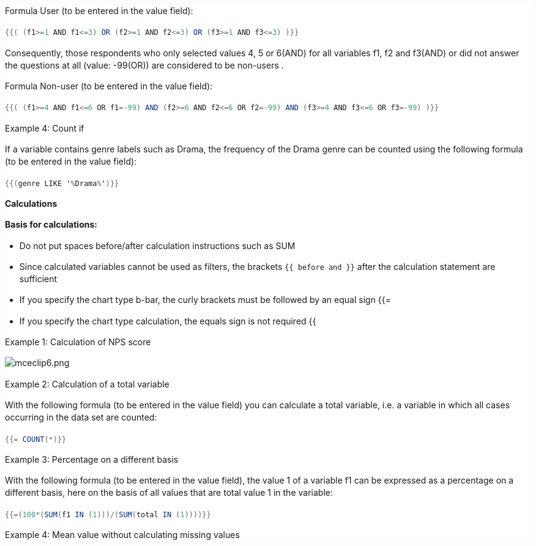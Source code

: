 Formula User (to be entered in the value field):

```java
{{( (f1>=1 AND f1<=3) OR (f2>=1 AND f2<=3) OR (f3>=1 AND f3<=3) )}}
```

Consequently, those respondents who only selected values 4, 5 or 6(AND) for all variables f1, f2 and f3(AND) or did not answer the questions at all (value: -99(OR)) are considered to be non-users .

Formula Non-user (to be entered in the value field):

```java
{{( (f1>=4 AND f1<=6 OR f1=-99) AND (f2>=6 AND f2<=6 OR f2=-99) AND (f3>=4 AND f3<=6 OR f3=-99) )}}
```

Example 4: Count if

If a variable contains genre labels such as Drama, the frequency of the Drama genre can be counted using the following formula (to be entered in the value field):

```java
{{(genre LIKE '%Drama%')}}
```

**Calculations**

**Basis for calculations:**

-   Do not put spaces before/after calculation instructions such as SUM
    
-   Since calculated variables cannot be used as filters, the brackets `{{ before and }}` after the calculation statement are sufficient
    
-   If you specify the chart type b-bar, the curly brackets must be followed by an equal sign {{=
    
-   If you specify the chart type calculation, the equals sign is not required {{
    

Example 1: Calculation of NPS score

![mceclip6.png](/img/87720013.png?width=514)

Example 2: Calculation of a total variable

With the following formula (to be entered in the value field) you can calculate a total variable, i.e. a variable in which all cases occurring in the data set are counted:

```java
{{= COUNT(*)}}
```

Example 3: Percentage on a different basis

With the following formula (to be entered in the value field), the value 1 of a variable f1 can be expressed as a percentage on a different basis, here on the basis of all values that are total value 1 in the variable:

```java
{{=(100*(SUM(f1 IN (1)))/(SUM(total IN (1))))}}
```

Example 4: Mean value without calculating missing values
